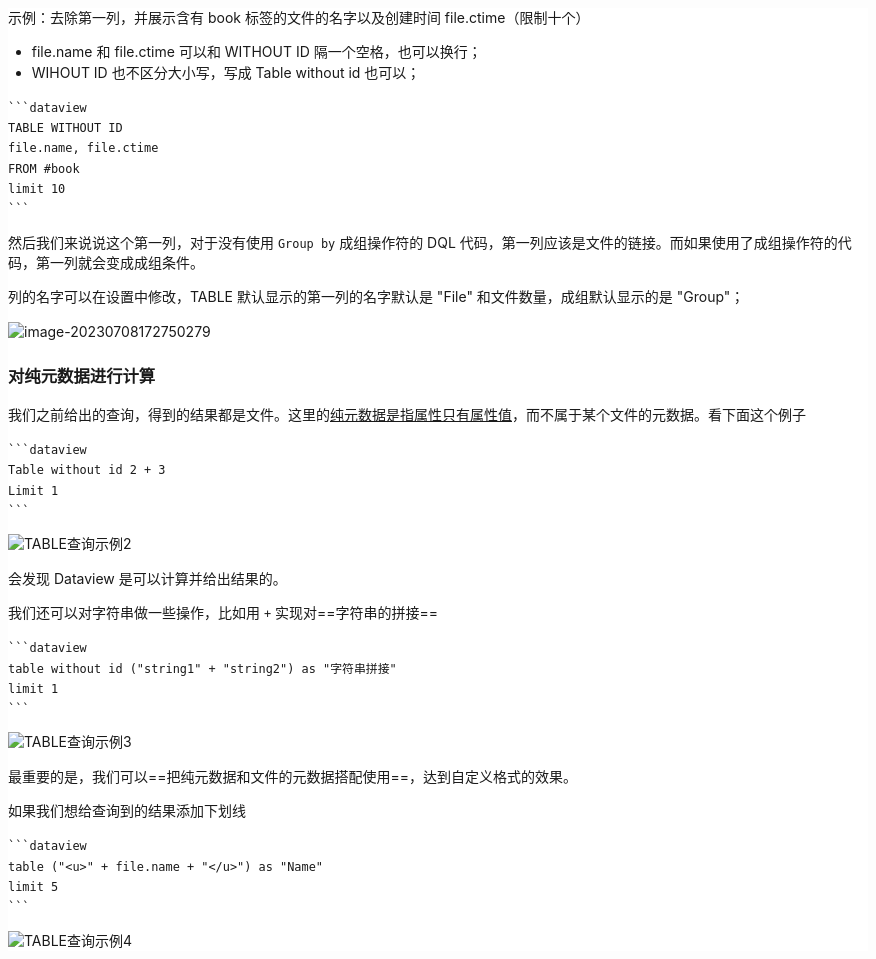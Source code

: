 示例：去除第一列，并展示含有 book 标签的文件的名字以及创建时间 file.ctime（限制十个）

- file.name 和 file.ctime 可以和 WITHOUT ID 隔一个空格，也可以换行；
- WIHOUT ID 也不区分大小写，写成 Table without id 也可以；

`````示例代码
```dataview
TABLE WITHOUT ID 
file.name, file.ctime
FROM #book
limit 10
```
`````

然后我们来说说这个第一列，对于没有使用 `Group by` 成组操作符的 DQL 代码，第一列应该是文件的链接。而如果使用了成组操作符的代码，第一列就会变成成组条件。

列的名字可以在设置中修改，TABLE 默认显示的第一列的名字默认是 "File" 和文件数量，成组默认显示的是 "Group"；

![image-20230708172750279](https://cdn.pkmer.cn/images/image-20230708172750279.png!pkmer)

### 对纯元数据进行计算

我们之前给出的查询，得到的结果都是文件。这里的<u>纯元数据是指属性只有属性值</u>，而不属于某个文件的元数据。看下面这个例子

`````示例代码
```dataview
Table without id 2 + 3
Limit 1
```
`````

![TABLE查询示例2](https://cdn.pkmer.cn/images/TABLE%E6%9F%A5%E8%AF%A2%E7%A4%BA%E4%BE%8B2.png!pkmer)

会发现 Dataview 是可以计算并给出结果的。

我们还可以对字符串做一些操作，比如用 `+` 实现对==字符串的拼接==

`````示例代码
```dataview
table without id ("string1" + "string2") as "字符串拼接"
limit 1
```
`````

![TABLE查询示例3](https://cdn.pkmer.cn/images/TABLE%E6%9F%A5%E8%AF%A2%E7%A4%BA%E4%BE%8B3.png!pkmer)

最重要的是，我们可以==把纯元数据和文件的元数据搭配使用==，达到自定义格式的效果。

如果我们想给查询到的结果添加下划线

`````示例代码
```dataview
table ("<u>" + file.name + "</u>") as "Name"
limit 5
```
`````

![TABLE查询示例4](https://cdn.pkmer.cn/images/TABLE%E6%9F%A5%E8%AF%A2%E7%A4%BA%E4%BE%8B4.png!pkmer)
